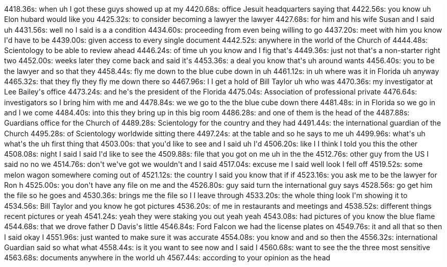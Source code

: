 4418.36s: when uh I got these guys showed up at my
4420.68s: office Jesuit headquarters saying that
4422.56s: you know uh Elon hubard would like you
4425.32s: to consider becoming a lawyer the lawyer
4427.68s: for him and his wife Susan and I said uh
4431.56s: well no I said is a a condition
4434.60s: proceeding from even being willing to go
4437.20s: meet with him you know I'd have to be
4439.00s: given access to every single document
4442.52s: anywhere in the world of the Church of
4444.48s: Scientology to be able to review ahead
4446.24s: of time uh you know and I fig that's
4449.36s: just not that's a non-starter right two
4452.00s: weeks later they come back and said it's
4453.36s: a deal you know that's uh around wants
4456.40s: you to be the lawyer and so that they
4458.44s: fly me down to the blue cube down in uh
4461.12s: in uh where was it in Florida uh anyway
4465.32s: that they fly they fly me down there so
4467.96s: I I get a hold of Bill Taylor uh who was
4470.36s: my investigator at Lee Bailey's office
4473.24s: and he's the president of the Florida
4475.04s: Association of professional private
4476.64s: investigators so I bring him with me and
4478.84s: we we go to the the blue cube down there
4481.48s: in in Florida so we go in and I we come
4484.40s: into this they bring up in this big room
4486.28s: and one of them is the head of the
4487.88s: Guardians office for the Church of
4489.28s: Scientology for the country and they had
4491.44s: the international guardian of the Church
4495.28s: of Scientology worldwide sitting there
4497.24s: at the table and so he says to me uh
4499.96s: what's uh what's the uh first thing that
4503.00s: that you'd like to see and I said uh I'd
4506.20s: like I I think I told you this the other
4508.08s: night I said I said I'd like to see the
4509.88s: file that you got on me uh in the the
4512.76s: other guy from the US I said no no we
4514.76s: don't we've got we wouldn't and I said
4517.04s: excuse me I said well look I fell off
4519.52s: some melon wagon somewhere coming out of
4521.12s: the country I said you know that if if
4523.16s: you ask me to be the lawyer for Ron h
4525.00s: you don't have any file on me and the
4526.80s: guy said turn the international guy says
4528.56s: go get him the file so he goes and
4530.36s: brings me the file so I I leave through
4533.20s: the whole thing look I'm showing it to
4534.56s: Bill Taylor and you know he got pictures
4536.20s: of me in restaurants and meetings and
4538.52s: different things recent pictures or yeah
4541.24s: yeah they were staking you out yeah yeah
4543.08s: had pictures of you know the blue flame
4544.68s: that we drove father D Davis's little
4546.84s: Ford Falcon we had the license plates on
4549.76s: it and all that so then I said okay I
4551.96s: just wanted to make sure it was accurate
4554.08s: you know and and so then the
4556.32s: international Guardian said so what what
4558.44s: is it you want to see now and I said I
4560.68s: want to see the the three most sensitive
4563.68s: documents anywhere in the world uh
4567.44s: according to your opinion as the head